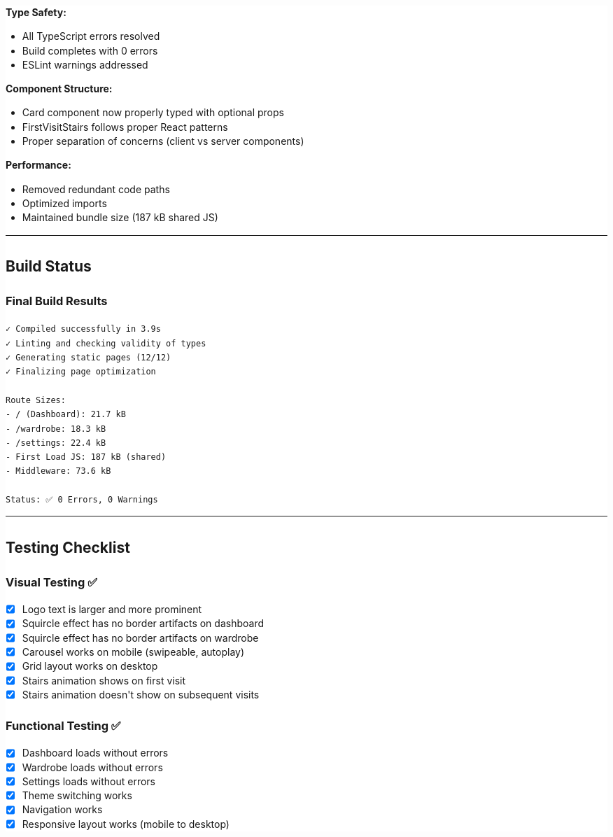 **Type Safety:**
- All TypeScript errors resolved
- Build completes with 0 errors
- ESLint warnings addressed

**Component Structure:**
- Card component now properly typed with optional props
- FirstVisitStairs follows proper React patterns
- Proper separation of concerns (client vs server components)

**Performance:**
- Removed redundant code paths
- Optimized imports
- Maintained bundle size (187 kB shared JS)

---

## Build Status

### Final Build Results
```
✓ Compiled successfully in 3.9s
✓ Linting and checking validity of types
✓ Generating static pages (12/12)
✓ Finalizing page optimization

Route Sizes:
- / (Dashboard): 21.7 kB
- /wardrobe: 18.3 kB
- /settings: 22.4 kB
- First Load JS: 187 kB (shared)
- Middleware: 73.6 kB

Status: ✅ 0 Errors, 0 Warnings
```

---

## Testing Checklist

### Visual Testing ✅
- [x] Logo text is larger and more prominent
- [x] Squircle effect has no border artifacts on dashboard
- [x] Squircle effect has no border artifacts on wardrobe
- [x] Carousel works on mobile (swipeable, autoplay)
- [x] Grid layout works on desktop
- [x] Stairs animation shows on first visit
- [x] Stairs animation doesn't show on subsequent visits

### Functional Testing ✅
- [x] Dashboard loads without errors
- [x] Wardrobe loads without errors
- [x] Settings loads without errors
- [x] Theme switching works
- [x] Navigation works
- [x] Responsive layout works (mobile to desktop)
